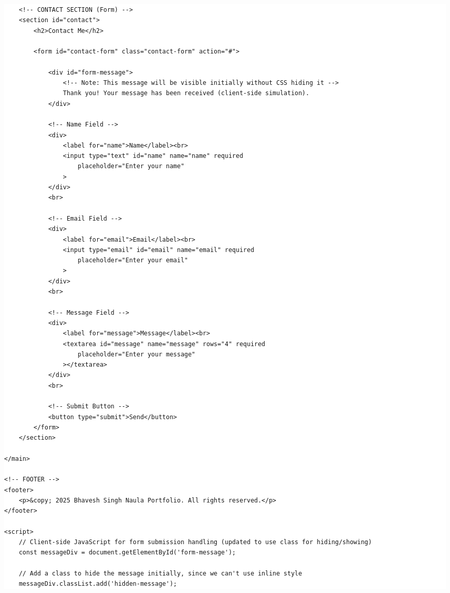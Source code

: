 
        <!-- CONTACT SECTION (Form) -->
        <section id="contact">
            <h2>Contact Me</h2>
            
            <form id="contact-form" class="contact-form" action="#">
                
                <div id="form-message">
                    <!-- Note: This message will be visible initially without CSS hiding it -->
                    Thank you! Your message has been received (client-side simulation).
                </div>

                <!-- Name Field -->
                <div>
                    <label for="name">Name</label><br>
                    <input type="text" id="name" name="name" required
                        placeholder="Enter your name"
                    >
                </div>
                <br>

                <!-- Email Field -->
                <div>
                    <label for="email">Email</label><br>
                    <input type="email" id="email" name="email" required
                        placeholder="Enter your email"
                    >
                </div>
                <br>

                <!-- Message Field -->
                <div>
                    <label for="message">Message</label><br>
                    <textarea id="message" name="message" rows="4" required
                        placeholder="Enter your message"
                    ></textarea>
                </div>
                <br>

                <!-- Submit Button -->
                <button type="submit">Send</button>
            </form>
        </section>

    </main>

    <!-- FOOTER -->
    <footer>
        <p>&copy; 2025 Bhavesh Singh Naula Portfolio. All rights reserved.</p>
    </footer>

    <script>
        // Client-side JavaScript for form submission handling (updated to use class for hiding/showing)
        const messageDiv = document.getElementById('form-message');
        
        // Add a class to hide the message initially, since we can't use inline style
        messageDiv.classList.add('hidden-message');
